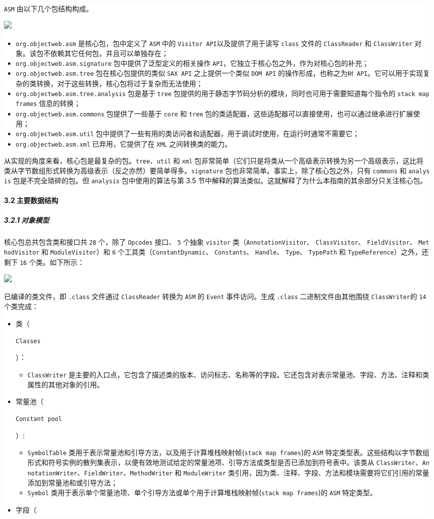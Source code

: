 `ASM` 由以下几个包结构构成。

![](http://wupan.dns.army:5000/wupan/Typora-Picgo-Gitee/raw/branch/master/img/202303042036540.png)


- `org.objectweb.asm` 是核心包，包中定义了 `ASM` 中的 `Visitor API`以及提供了用于读写 `class` 文件的 `ClassReader` 和 `ClassWriter` 对象。该包不依赖其它任何包，并且可以单独存在；
- `org.objectweb.asm.signature` 包中提供了泛型定义的相关操作 `API`，它独立于核心包之外，作为对核心包的补充；
- `org.objectweb.asm.tree` 包在核心包提供的类似 `SAX API` 之上提供一个类似 `DOM API` 的操作形成，也称之为`树 API`。它可以用于实现复杂的类转换，对于这些转换，核心包将过于复杂而无法使用；
- `org.objectweb.asm.tree.analysis` 包是基于 `tree` 包提供的用于静态字节码分析的模块，同时也可用于需要知道每个指令的 `stack map frames` 信息的转换；
- `org.objectweb.asm.commons` 包提供了一些基于 `core` 和 `tree` 包的类适配器，这些适配器可以直接使用，也可以通过继承进行扩展使用；
- `org.objectweb.asm.util` 包中提供了一些有用的类访问者和适配器，用于调试时使用，在运行时通常不需要它；
- `org.objectweb.asm.xml` 已弃用，它提供了在 `XML` 之间转换类的能力。

从实现的角度来看，核心包是最复杂的包。`tree`、`util` 和 `xml` 包非常简单（它们只是将类从一个高级表示转换为另一个高级表示，这比将类从字节数组形式转换为高级表示（反之亦然）要简单得多。`signature` 包也非常简单。事实上，除了核心包之外，只有 `commons` 和 `analysis` 包是不完全琐碎的包。但 `analysis` 包中使用的算法与第 3.5 节中解释的算法类似。这就解释了为什么本指南的其余部分只关注核心包。

#### 3.2 主要数据结构

##### 3.2.1 对象模型

核心包总共包含类和接口共 `28` 个，除了 `Opcodes` 接口、 `5` 个抽象 `visitor` 类（`AnnotationVisitor`、 `ClassVisitor`、 `FieldVisitor`、 `MethodVisitor` 和 `ModuleVisitor`）和 `6` 个工具类（`ConstantDynamic`、 `Constants`、 `Handle`、 `Type`、 `TypePath` 和 `TypeReference`）之外，还剩下 `16` 个类。如下所示：

![](http://wupan.dns.army:5000/wupan/Typora-Picgo-Gitee/raw/branch/master/img/202303042036363.png)


已编译的类文件，即 `.class` 文件通过 `ClassReader` 转换为 `ASM` 的 `Event` 事件访问。生成 `.class` 二进制文件由其他围绕 `ClassWriter`的 `14` 个类完成：

- 类（

  ```
  Classes
  ```

  ）：

  - `ClassWriter` 是主要的入口点，它包含了描述类的版本、访问标志、名称等的字段。它还包含对表示常量池、字段、方法、注释和类属性的其他对象的引用。

- 常量池（

  ```
  Constant pool
  ```

  ）:

  - `SymbolTable` 类用于表示常量池和引导方法，以及用于计算堆栈映射帧(`stack map frames`)的 `ASM` 特定类型表。这些结构以字节数组形式和符号实例的散列集表示，以便有效地测试给定的常量池项、引导方法或类型是否已添加到符号表中。该类从 `ClassWriter`、`AnnotationWriter`、`FieldWriter`、`MethodWriter` 和 `ModuleWriter` 类引用，因为类、注释、字段、方法和模块需要将它们引用的常量添加到常量池和或引导方法；
  - `Symbol` 类用于表示单个常量池项、单个引导方法或单个用于计算堆栈映射帧(`stack map frames`)的 `ASM` 特定类型。

- 字段（
